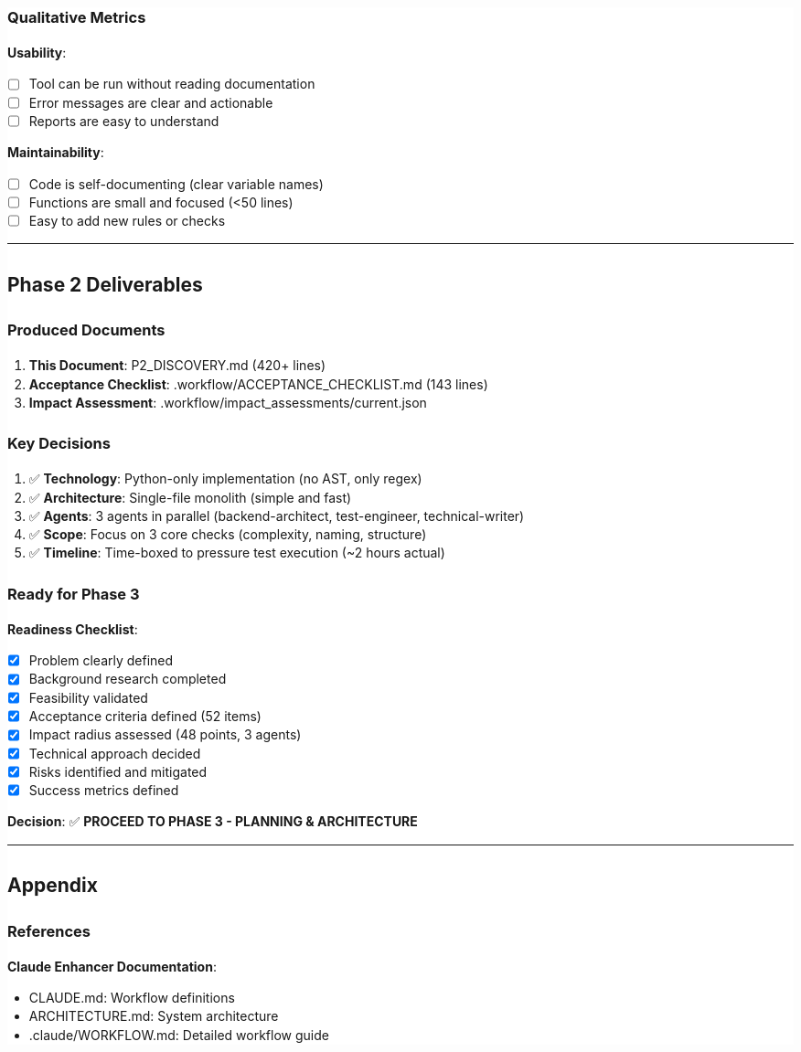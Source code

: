 ### Qualitative Metrics

**Usability**:
- [ ] Tool can be run without reading documentation
- [ ] Error messages are clear and actionable
- [ ] Reports are easy to understand

**Maintainability**:
- [ ] Code is self-documenting (clear variable names)
- [ ] Functions are small and focused (<50 lines)
- [ ] Easy to add new rules or checks

---

## Phase 2 Deliverables

### Produced Documents

1. **This Document**: P2_DISCOVERY.md (420+ lines)
2. **Acceptance Checklist**: .workflow/ACCEPTANCE_CHECKLIST.md (143 lines)
3. **Impact Assessment**: .workflow/impact_assessments/current.json

### Key Decisions

1. ✅ **Technology**: Python-only implementation (no AST, only regex)
2. ✅ **Architecture**: Single-file monolith (simple and fast)
3. ✅ **Agents**: 3 agents in parallel (backend-architect, test-engineer, technical-writer)
4. ✅ **Scope**: Focus on 3 core checks (complexity, naming, structure)
5. ✅ **Timeline**: Time-boxed to pressure test execution (~2 hours actual)

### Ready for Phase 3

**Readiness Checklist**:
- [x] Problem clearly defined
- [x] Background research completed
- [x] Feasibility validated
- [x] Acceptance criteria defined (52 items)
- [x] Impact radius assessed (48 points, 3 agents)
- [x] Technical approach decided
- [x] Risks identified and mitigated
- [x] Success metrics defined

**Decision**: ✅ **PROCEED TO PHASE 3 - PLANNING & ARCHITECTURE**

---

## Appendix

### References

**Claude Enhancer Documentation**:
- CLAUDE.md: Workflow definitions
- ARCHITECTURE.md: System architecture
- .claude/WORKFLOW.md: Detailed workflow guide

